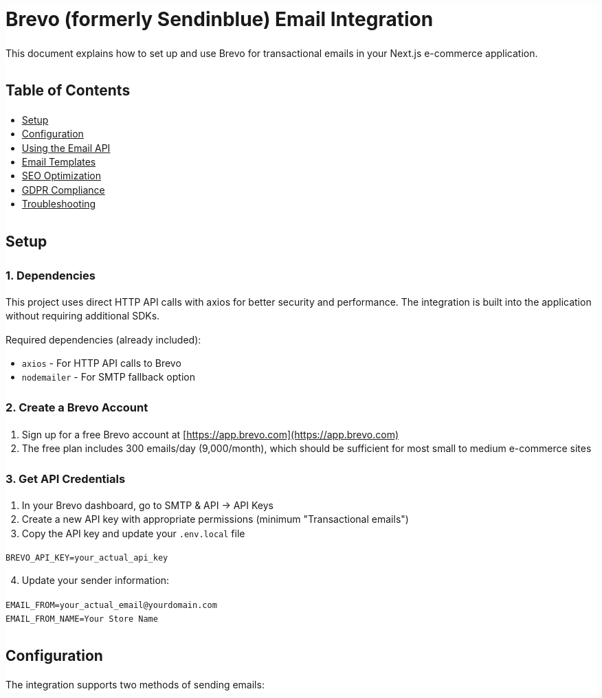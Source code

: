 # Brevo (formerly Sendinblue) Email Integration

This document explains how to set up and use Brevo for transactional emails in your Next.js e-commerce application.

## Table of Contents

- [Setup](#setup)
- [Configuration](#configuration)
- [Using the Email API](#using-the-email-api)
- [Email Templates](#email-templates)
- [SEO Optimization](#seo-optimization)
- [GDPR Compliance](#gdpr-compliance)
- [Troubleshooting](#troubleshooting)

## Setup

### 1. Dependencies

This project uses direct HTTP API calls with axios for better security and performance. The integration is built into the application without requiring additional SDKs.

Required dependencies (already included):

- `axios` - For HTTP API calls to Brevo
- `nodemailer` - For SMTP fallback option

### 2. Create a Brevo Account

1. Sign up for a free Brevo account at [https://app.brevo.com](https://app.brevo.com)
2. The free plan includes 300 emails/day (9,000/month), which should be sufficient for most small to medium e-commerce sites

### 3. Get API Credentials

1. In your Brevo dashboard, go to SMTP & API → API Keys
2. Create a new API key with appropriate permissions (minimum "Transactional emails")
3. Copy the API key and update your `.env.local` file

```
BREVO_API_KEY=your_actual_api_key
```

4. Update your sender information:

```
EMAIL_FROM=your_actual_email@yourdomain.com
EMAIL_FROM_NAME=Your Store Name
```

## Configuration

The integration supports two methods of sending emails:
